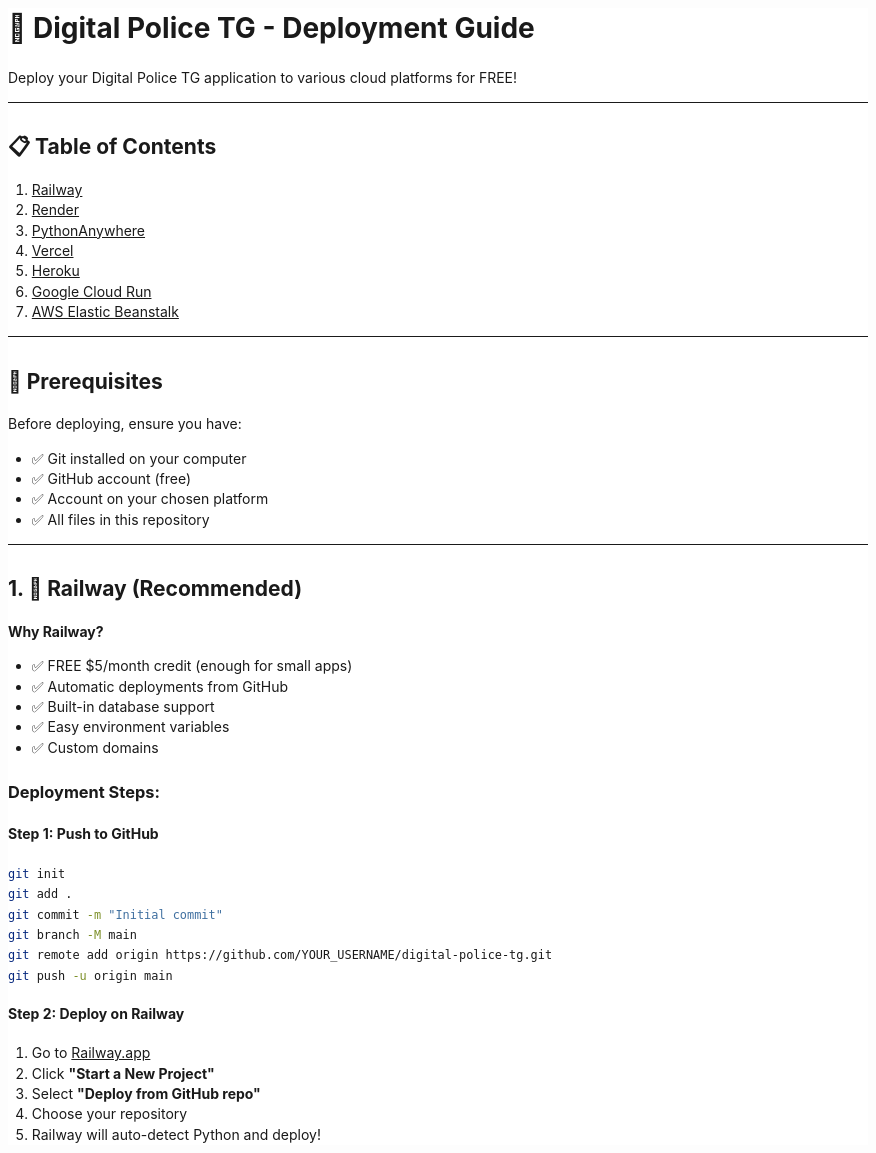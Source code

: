 # 🚀 Digital Police TG - Deployment Guide

Deploy your Digital Police TG application to various cloud platforms for FREE!

---

## 📋 Table of Contents
1. [Railway](#1-railway-recommended)
2. [Render](#2-render)
3. [PythonAnywhere](#3-pythonanywhere)
4. [Vercel](#4-vercel)
5. [Heroku](#5-heroku)
6. [Google Cloud Run](#6-google-cloud-run)
7. [AWS Elastic Beanstalk](#7-aws-elastic-beanstalk)

---

## 🎯 Prerequisites

Before deploying, ensure you have:
- ✅ Git installed on your computer
- ✅ GitHub account (free)
- ✅ Account on your chosen platform
- ✅ All files in this repository

---

## 1. 🚂 Railway (Recommended)

**Why Railway?**
- ✅ FREE $5/month credit (enough for small apps)
- ✅ Automatic deployments from GitHub
- ✅ Built-in database support
- ✅ Easy environment variables
- ✅ Custom domains

### Deployment Steps:

#### Step 1: Push to GitHub
```bash
git init
git add .
git commit -m "Initial commit"
git branch -M main
git remote add origin https://github.com/YOUR_USERNAME/digital-police-tg.git
git push -u origin main
```

#### Step 2: Deploy on Railway
1. Go to [Railway.app](https://railway.app)
2. Click **"Start a New Project"**
3. Select **"Deploy from GitHub repo"**
4. Choose your repository
5. Railway will auto-detect Python and deploy!
